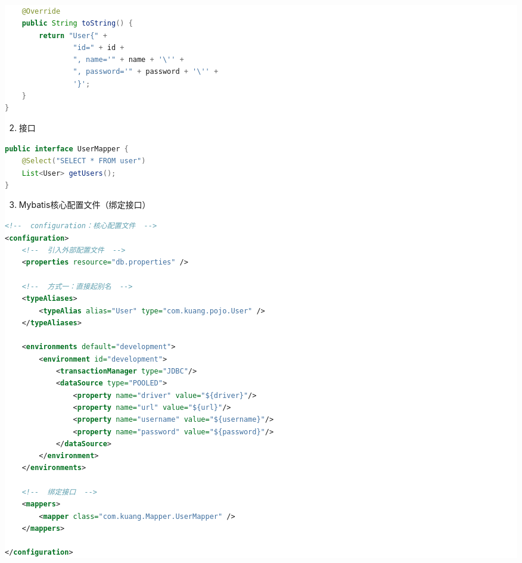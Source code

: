 ```java
    @Override
    public String toString() {
        return "User{" +
                "id=" + id +
                ", name='" + name + '\'' +
                ", password='" + password + '\'' +
                '}';
    }
}
```

2. 接口

```java
public interface UserMapper {
    @Select("SELECT * FROM user")
    List<User> getUsers();
}
```

3. Mybatis核心配置文件（绑定接口）

```xml
<!--  configuration：核心配置文件  -->
<configuration>
    <!--  引入外部配置文件  -->
    <properties resource="db.properties" />

    <!--  方式一：直接起别名  -->
    <typeAliases>
        <typeAlias alias="User" type="com.kuang.pojo.User" />
    </typeAliases>

    <environments default="development">
        <environment id="development">
            <transactionManager type="JDBC"/>
            <dataSource type="POOLED">
                <property name="driver" value="${driver}"/>
                <property name="url" value="${url}"/>
                <property name="username" value="${username}"/>
                <property name="password" value="${password}"/>
            </dataSource>
        </environment>
    </environments>

    <!--  绑定接口  -->
    <mappers>
        <mapper class="com.kuang.Mapper.UserMapper" />
    </mappers>

</configuration>
```
